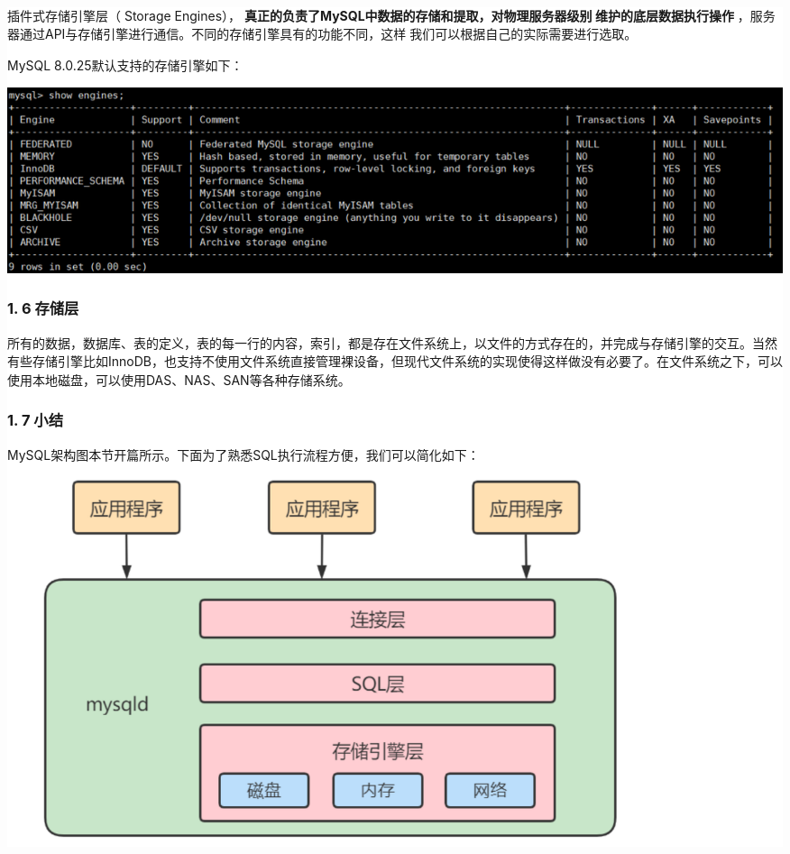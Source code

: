 插件式存储引擎层（ Storage Engines）， **真正的负责了MySQL中数据的存储和提取，对物理服务器级别
维护的底层数据执行操作** ，服务器通过API与存储引擎进行通信。不同的存储引擎具有的功能不同，这样
我们可以根据自己的实际需要进行选取。

MySQL 8.0.25默认支持的存储引擎如下：

![image-20240815112555339](images/第04章_逻辑架构/image-20240815112555339.png)

### 1. 6 存储层

所有的数据，数据库、表的定义，表的每一行的内容，索引，都是存在文件系统上，以文件的方式存在的，并完成与存储引擎的交互。当然有些存储引擎比如InnoDB，也支持不使用文件系统直接管理裸设备，但现代文件系统的实现使得这样做没有必要了。在文件系统之下，可以使用本地磁盘，可以使用DAS、NAS、SAN等各种存储系统。

### 1. 7 小结

MySQL架构图本节开篇所示。下面为了熟悉SQL执行流程方便，我们可以简化如下：

<img src="./images/第04章_逻辑架构/image-20240815112627812.png" alt="image-20240815112627812" style="zoom:67%;" />
